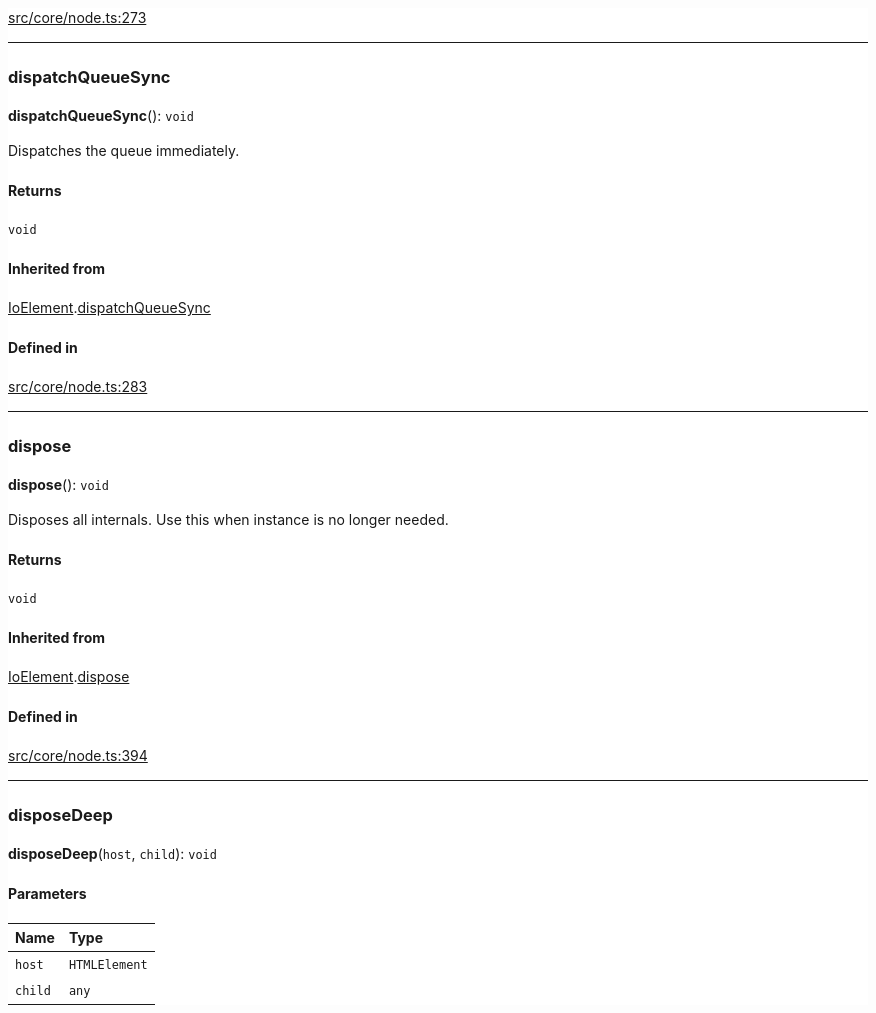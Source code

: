 [src/core/node.ts:273](https://github.com/io-gui/iogui/blob/main/src/core/node.ts#L273)

___

### dispatchQueueSync

**dispatchQueueSync**(): `void`

Dispatches the queue immediately.

#### Returns

`void`

#### Inherited from

[IoElement](IoElement.md).[dispatchQueueSync](IoElement.md#dispatchqueuesync)

#### Defined in

[src/core/node.ts:283](https://github.com/io-gui/iogui/blob/main/src/core/node.ts#L283)

___

### dispose

**dispose**(): `void`

Disposes all internals.
Use this when instance is no longer needed.

#### Returns

`void`

#### Inherited from

[IoElement](IoElement.md).[dispose](IoElement.md#dispose)

#### Defined in

[src/core/node.ts:394](https://github.com/io-gui/iogui/blob/main/src/core/node.ts#L394)

___

### disposeDeep

**disposeDeep**(`host`, `child`): `void`

#### Parameters

| Name | Type |
| :------ | :------ |
| `host` | `HTMLElement` |
| `child` | `any` |
